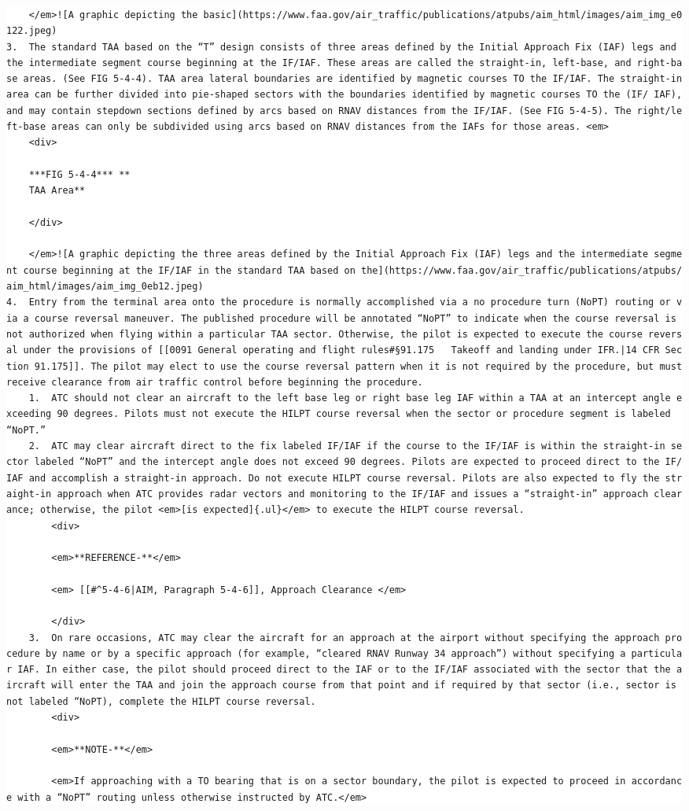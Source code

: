         </em>![A graphic depicting the basic](https://www.faa.gov/air_traffic/publications/atpubs/aim_html/images/aim_img_e0122.jpeg)
    3.  The standard TAA based on the “T” design consists of three areas defined by the Initial Approach Fix (IAF) legs and the intermediate segment course beginning at the IF/IAF. These areas are called the straight-in, left-base, and right-base areas. (See FIG 5-4-4). TAA area lateral boundaries are identified by magnetic courses TO the IF/IAF. The straight-in area can be further divided into pie-shaped sectors with the boundaries identified by magnetic courses TO the (IF/ IAF), and may contain stepdown sections defined by arcs based on RNAV distances from the IF/IAF. (See FIG 5-4-5). The right/left-base areas can only be subdivided using arcs based on RNAV distances from the IAFs for those areas. <em>
        <div>

        ***FIG 5-4-4*** **  
        TAA Area**

        </div>

        </em>![A graphic depicting the three areas defined by the Initial Approach Fix (IAF) legs and the intermediate segment course beginning at the IF/IAF in the standard TAA based on the](https://www.faa.gov/air_traffic/publications/atpubs/aim_html/images/aim_img_0eb12.jpeg)
    4.  Entry from the terminal area onto the procedure is normally accomplished via a no procedure turn (NoPT) routing or via a course reversal maneuver. The published procedure will be annotated “NoPT” to indicate when the course reversal is not authorized when flying within a particular TAA sector. Otherwise, the pilot is expected to execute the course reversal under the provisions of [[0091 General operating and flight rules#§91.175   Takeoff and landing under IFR.|14 CFR Section 91.175]]. The pilot may elect to use the course reversal pattern when it is not required by the procedure, but must receive clearance from air traffic control before beginning the procedure.
        1.  ATC should not clear an aircraft to the left base leg or right base leg IAF within a TAA at an intercept angle exceeding 90 degrees. Pilots must not execute the HILPT course reversal when the sector or procedure segment is labeled “NoPT.”
        2.  ATC may clear aircraft direct to the fix labeled IF/IAF if the course to the IF/IAF is within the straight-in sector labeled “NoPT” and the intercept angle does not exceed 90 degrees. Pilots are expected to proceed direct to the IF/IAF and accomplish a straight-in approach. Do not execute HILPT course reversal. Pilots are also expected to fly the straight-in approach when ATC provides radar vectors and monitoring to the IF/IAF and issues a “straight-in” approach clearance; otherwise, the pilot <em>[is expected]{.ul}</em> to execute the HILPT course reversal.
            <div>

            <em>**REFERENCE-**</em>

            <em> [[#^5-4-6|AIM, Paragraph 5-4-6]], Approach Clearance </em>

            </div>
        3.  On rare occasions, ATC may clear the aircraft for an approach at the airport without specifying the approach procedure by name or by a specific approach (for example, “cleared RNAV Runway 34 approach”) without specifying a particular IAF. In either case, the pilot should proceed direct to the IAF or to the IF/IAF associated with the sector that the aircraft will enter the TAA and join the approach course from that point and if required by that sector (i.e., sector is not labeled “NoPT), complete the HILPT course reversal.
            <div>

            <em>**NOTE-**</em>

            <em>If approaching with a TO bearing that is on a sector boundary, the pilot is expected to proceed in accordance with a “NoPT” routing unless otherwise instructed by ATC.</em>
